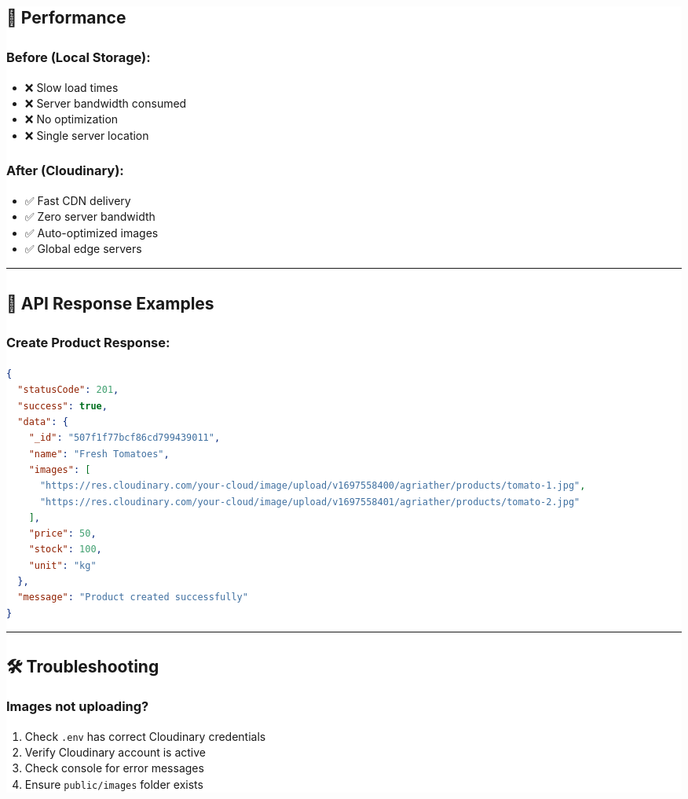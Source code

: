 
## 🚀 Performance

### **Before (Local Storage):**

- ❌ Slow load times
- ❌ Server bandwidth consumed
- ❌ No optimization
- ❌ Single server location

### **After (Cloudinary):**

- ✅ Fast CDN delivery
- ✅ Zero server bandwidth
- ✅ Auto-optimized images
- ✅ Global edge servers

---

## 📝 API Response Examples

### **Create Product Response:**

```json
{
  "statusCode": 201,
  "success": true,
  "data": {
    "_id": "507f1f77bcf86cd799439011",
    "name": "Fresh Tomatoes",
    "images": [
      "https://res.cloudinary.com/your-cloud/image/upload/v1697558400/agriather/products/tomato-1.jpg",
      "https://res.cloudinary.com/your-cloud/image/upload/v1697558401/agriather/products/tomato-2.jpg"
    ],
    "price": 50,
    "stock": 100,
    "unit": "kg"
  },
  "message": "Product created successfully"
}
```

---

## 🛠️ Troubleshooting

### **Images not uploading?**

1. Check `.env` has correct Cloudinary credentials
2. Verify Cloudinary account is active
3. Check console for error messages
4. Ensure `public/images` folder exists
